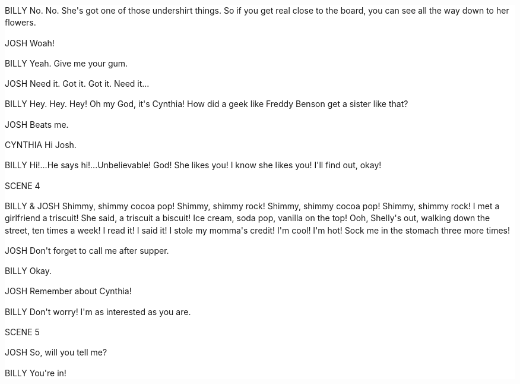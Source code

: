 BILLY
No.  No.  She's got one of those undershirt things.  So if you get real 
close to the board, you can see all the way down to her flowers.

JOSH
Woah!

BILLY
Yeah.  Give me your gum.

JOSH
Need it.  Got it.  Got it.  Need it...

BILLY
Hey.  Hey.  Hey!  Oh my God, it's Cynthia!  How did a geek like Freddy 
Benson get a sister like that?

JOSH
Beats me.

CYNTHIA
Hi Josh.

BILLY
Hi!...He says hi!...Unbelievable!  God!  She likes you!  I know she 
likes you!  I'll find out, okay!


SCENE 4

BILLY &
JOSH
Shimmy, shimmy cocoa pop!  Shimmy, shimmy rock!  Shimmy, shimmy cocoa 
pop!  Shimmy, shimmy rock!  I met a girlfriend a triscuit!  She said, a 
triscuit a biscuit!  Ice cream, soda pop, vanilla on the top!  Ooh, 
Shelly's out, walking down the street, ten times a week!  I read it!  I 
said it!  I stole my momma's credit!  I'm cool!  I'm hot!  Sock me in 
the stomach three more times!

JOSH
Don't forget to call me after supper.

BILLY
Okay.

JOSH
Remember about Cynthia!

BILLY
Don't worry!  I'm as interested as you are.

SCENE 5

JOSH
So, will you tell me?

BILLY
You're in!
